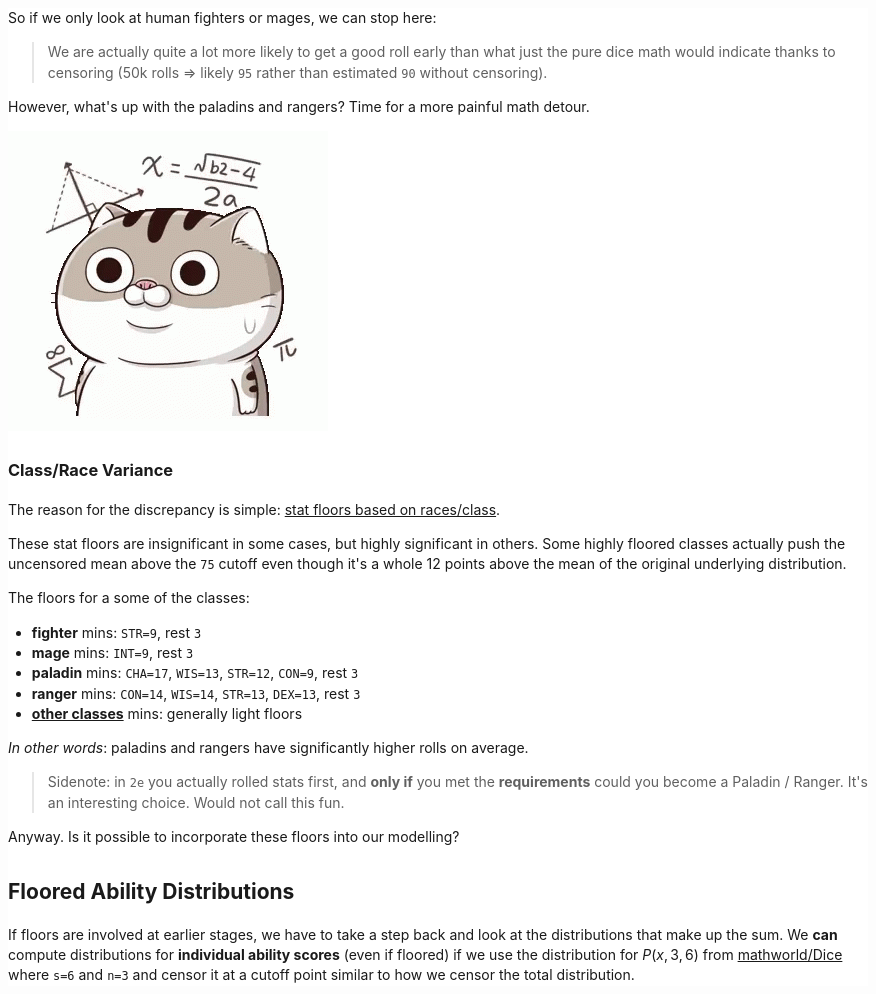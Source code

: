 So if we only look at human fighters or mages, we can stop here:

> We are actually quite a lot more likely to get a good roll early than what just the pure dice math would indicate thanks to censoring (50k rolls => likely `95` rather than estimated `90` without censoring).

However, what's up with the paladins and rangers? Time for a more painful math detour.

![sweat mile cat math](/imgs/bg/amicat1-math.gif)

### Class/Race Variance

The reason for the discrepancy is simple: [stat floors based on races/class](https://rpg.stackexchange.com/questions/165377/how-do-baldurs-gate-and-baldurs-gate-2s-rolling-for-stats-actually-get-gene).

These stat floors are insignificant in some cases, but highly significant in others. Some highly floored classes actually push the uncensored mean above the `75` cutoff even though it's a whole 12 points above the mean of the original underlying distribution.

The floors for a some of the classes:

- **fighter** mins: `STR=9`, rest `3`
- **mage** mins: `INT=9`, rest `3`
- **paladin** mins: `CHA=17`, `WIS=13`, `STR=12`, `CON=9`, rest `3`
- **ranger** mins: `CON=14`, `WIS=14`, `STR=13`, `DEX=13`, rest `3`
- **[other classes](https://old.reddit.com/r/baldursgate/comments/reevp6/everyone_enjoys_a_good_high_ability_score_role_so/)** mins: generally light floors

_In other words_: paladins and rangers have significantly higher rolls on average.

> Sidenote: in `2e` you actually rolled stats first, and **only if** you met the **requirements** could you become a Paladin / Ranger. It's an interesting choice. Would not call this fun.

Anyway. Is it possible to incorporate these floors into our modelling?

## Floored Ability Distributions

If floors are involved at earlier stages, we have to take a step back and look at the distributions that make up the sum. We __can__ compute distributions for **individual ability scores** (even if floored) if we use the distribution for $P(x, 3, 6)$ from [mathworld/Dice](https://mathworld.wolfram.com/Dice.html) where `s=6` and `n=3` and censor it at a cutoff point similar to how we censor the total distribution.
